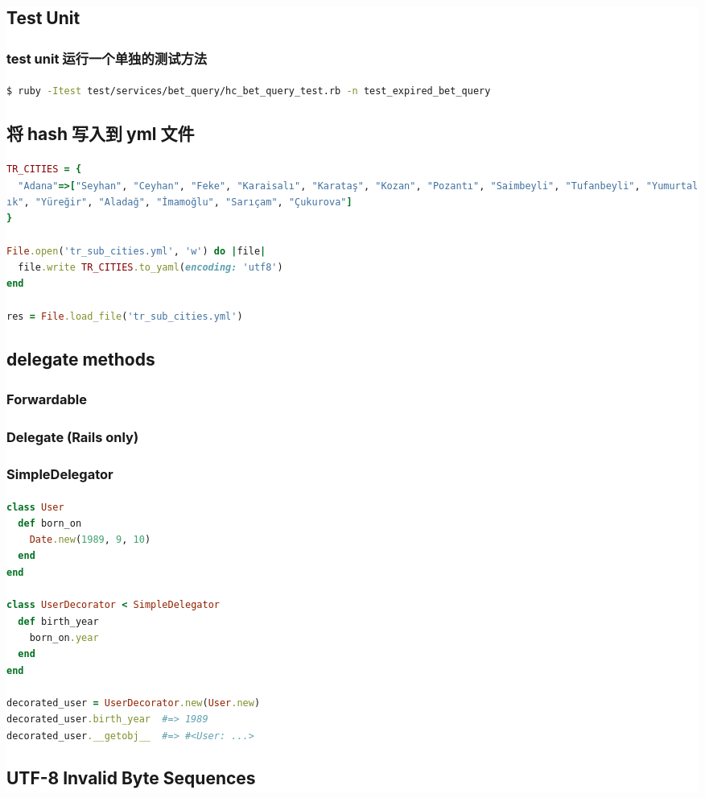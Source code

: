 ## Test Unit

### test unit 运行一个单独的测试方法

~~~bash
$ ruby -Itest test/services/bet_query/hc_bet_query_test.rb -n test_expired_bet_query
~~~


## 将 hash 写入到 yml 文件

~~~ruby
TR_CITIES = {
  "Adana"=>["Seyhan", "Ceyhan", "Feke", "Karaisalı", "Karataş", "Kozan", "Pozantı", "Saimbeyli", "Tufanbeyli", "Yumurtalık", "Yüreğir", "Aladağ", "İmamoğlu", "Sarıçam", "Çukurova"]
}
  
File.open('tr_sub_cities.yml', 'w') do |file|
  file.write TR_CITIES.to_yaml(encoding: 'utf8')
end

res = File.load_file('tr_sub_cities.yml')
~~~

## delegate methods

### Forwardable

### Delegate (Rails only)

### SimpleDelegator

~~~ruby
class User
  def born_on
    Date.new(1989, 9, 10)
  end
end

class UserDecorator < SimpleDelegator
  def birth_year
    born_on.year
  end
end

decorated_user = UserDecorator.new(User.new)
decorated_user.birth_year  #=> 1989
decorated_user.__getobj__  #=> #<User: ...>
~~~

## UTF-8 Invalid Byte Sequences
